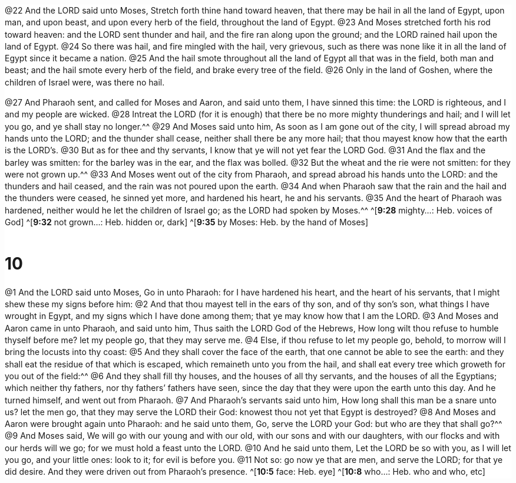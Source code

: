 @22 And the LORD said unto Moses, Stretch forth thine hand toward heaven, that there may be hail in all the land of Egypt, upon man, and upon beast, and upon every herb of the field, throughout the land of Egypt. @23 And Moses stretched forth his rod toward heaven: and the LORD sent thunder and hail, and the fire ran along upon the ground; and the LORD rained hail upon the land of Egypt. @24 So there was hail, and fire mingled with the hail, very grievous, such as there was none like it in all the land of Egypt since it became a nation. @25 And the hail smote throughout all the land of Egypt all that was in the field, both man and beast; and the hail smote every herb of the field, and brake every tree of the field. @26 Only in the land of Goshen, where the children of Israel were, was there no hail. 

@27 And Pharaoh sent, and called for Moses and Aaron, and said unto them, I have sinned this time: the LORD is righteous, and I and my people are wicked. @28 Intreat the LORD (for it is enough) that there be no more mighty thunderings and hail; and I will let you go, and ye shall stay no longer.^^ @29 And Moses said unto him, As soon as I am gone out of the city, I will spread abroad my hands unto the LORD; and the thunder shall cease, neither shall there be any more hail; that thou mayest know how that the earth is the LORD’s. @30 But as for thee and thy servants, I know that ye will not yet fear the LORD God. @31 And the flax and the barley was smitten: for the barley was in the ear, and the flax was bolled. @32 But the wheat and the rie were not smitten: for they were not grown up.^^ @33 And Moses went out of the city from Pharaoh, and spread abroad his hands unto the LORD: and the thunders and hail ceased, and the rain was not poured upon the earth. @34 And when Pharaoh saw that the rain and the hail and the thunders were ceased, he sinned yet more, and hardened his heart, he and his servants. @35 And the heart of Pharaoh was hardened, neither would he let the children of Israel go; as the LORD had spoken by Moses.^^
^[**9:28** mighty…: Heb. voices of God]
^[**9:32** not grown…: Heb. hidden or, dark]
^[**9:35** by Moses: Heb. by the hand of Moses] 

# 10 
@1 And the LORD said unto Moses, Go in unto Pharaoh: for I have hardened his heart, and the heart of his servants, that I might shew these my signs before him: @2 And that thou mayest tell in the ears of thy son, and of thy son’s son, what things I have wrought in Egypt, and my signs which I have done among them; that ye may know how that I am the LORD. @3 And Moses and Aaron came in unto Pharaoh, and said unto him, Thus saith the LORD God of the Hebrews, How long wilt thou refuse to humble thyself before me? let my people go, that they may serve me. @4 Else, if thou refuse to let my people go, behold, to morrow will I bring the locusts into thy coast: @5 And they shall cover the face of the earth, that one cannot be able to see the earth: and they shall eat the residue of that which is escaped, which remaineth unto you from the hail, and shall eat every tree which groweth for you out of the field:^^ @6 And they shall fill thy houses, and the houses of all thy servants, and the houses of all the Egyptians; which neither thy fathers, nor thy fathers’ fathers have seen, since the day that they were upon the earth unto this day. And he turned himself, and went out from Pharaoh. @7 And Pharaoh’s servants said unto him, How long shall this man be a snare unto us? let the men go, that they may serve the LORD their God: knowest thou not yet that Egypt is destroyed? @8 And Moses and Aaron were brought again unto Pharaoh: and he said unto them, Go, serve the LORD your God: but who are they that shall go?^^ @9 And Moses said, We will go with our young and with our old, with our sons and with our daughters, with our flocks and with our herds will we go; for we must hold a feast unto the LORD. @10 And he said unto them, Let the LORD be so with you, as I will let you go, and your little ones: look to it; for evil is before you. @11 Not so: go now ye that are men, and serve the LORD; for that ye did desire. And they were driven out from Pharaoh’s presence. 
^[**10:5** face: Heb. eye]
^[**10:8** who…: Heb. who and who, etc]
